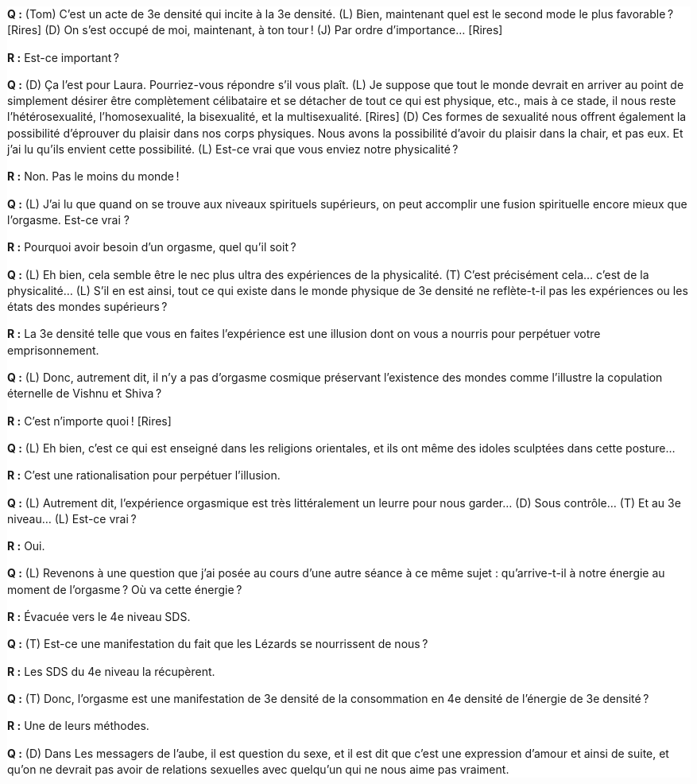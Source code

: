 **Q :** (Tom) C’est un acte de 3e densité qui incite à la 3e densité. (L) Bien, maintenant quel est le second mode le plus favorable ? [Rires] (D) On s’est occupé de moi, maintenant, à ton tour ! (J) Par ordre d’importance… [Rires]

**R :** Est-ce important ?

**Q :** (D) Ça l’est pour Laura. Pourriez-vous répondre s’il vous plaît. (L) Je suppose que tout le monde devrait en arriver au point de simplement désirer être complètement célibataire et se détacher de tout ce qui est physique, etc., mais à ce stade, il nous reste l’hétérosexualité, l’homosexualité, la bisexualité, et la multisexualité. [Rires] (D) Ces formes de sexualité nous offrent également la possibilité d’éprouver du plaisir dans nos corps physiques. Nous avons la possibilité d’avoir du plaisir dans la chair, et pas eux. Et j’ai lu qu’ils envient cette possibilité. (L) Est-ce vrai que vous enviez notre physicalité ?

**R :** Non. Pas le moins du monde !

**Q :** (L) J’ai lu que quand on se trouve aux niveaux spirituels supérieurs, on peut accomplir une fusion spirituelle encore mieux que l’orgasme. Est-ce vrai ?

**R :** Pourquoi avoir besoin d’un orgasme, quel qu’il soit ?

**Q :** (L) Eh bien, cela semble être le nec plus ultra des expériences de la physicalité. (T) C’est précisément cela… c’est de la physicalité… (L) S’il en est ainsi, tout ce qui existe dans le monde physique de 3e densité ne reflète-t-il pas les expériences ou les états des mondes supérieurs ?

**R :** La 3e densité telle que vous en faites l’expérience est une illusion dont on vous a nourris pour perpétuer votre emprisonnement.

**Q :** (L) Donc, autrement dit, il n’y a pas d’orgasme cosmique préservant l’existence des mondes comme l’illustre la copulation éternelle de Vishnu et Shiva ?

**R :** C’est n’importe quoi ! [Rires]

**Q :** (L) Eh bien, c’est ce qui est enseigné dans les religions orientales, et ils ont même des idoles sculptées dans cette posture…

**R :** C’est une rationalisation pour perpétuer l’illusion.

**Q :** (L) Autrement dit, l’expérience orgasmique est très littéralement un leurre pour nous garder… (D) Sous contrôle… (T) Et au 3e niveau… (L) Est-ce vrai ?

**R :** Oui.

**Q :** (L) Revenons à une question que j’ai posée au cours d’une autre séance à ce même sujet : qu’arrive-t-il à notre énergie au moment de l’orgasme ? Où va cette énergie ?

**R :** Évacuée vers le 4e niveau SDS.

**Q :** (T) Est-ce une manifestation du fait que les Lézards se nourrissent de nous ?

**R :** Les SDS du 4e niveau la récupèrent.

**Q :** (T) Donc, l’orgasme est une manifestation de 3e densité de la consommation en 4e densité de l’énergie de 3e densité ?

**R :** Une de leurs méthodes.

**Q :** (D) Dans Les messagers de l’aube, il est question du sexe, et il est dit que c’est une expression d’amour et ainsi de suite, et qu’on ne devrait pas avoir de relations sexuelles avec quelqu’un qui ne nous aime pas vraiment.
